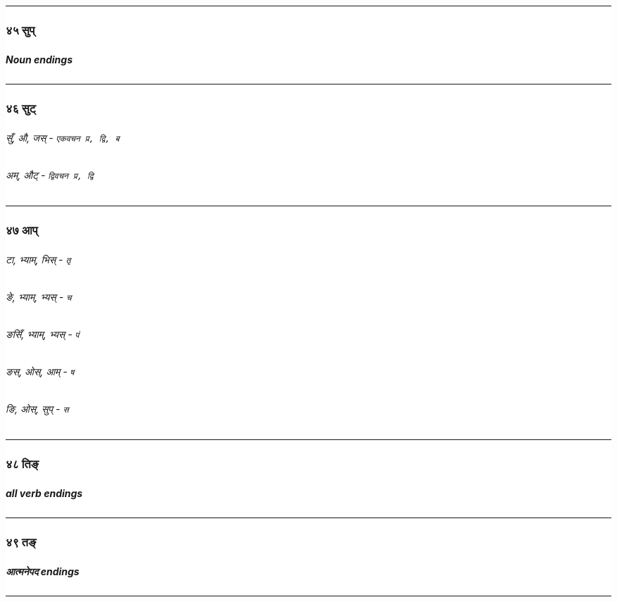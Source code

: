 ----
### ४५ सुप् 

##### Noun endings

----
### ४६ सुट् 
###### सुँ, औ, जस् - `एकवचन प्र, द्वि, ब`
###### अम्, औट्  - `द्विवचन प्र, द्वि`
----
### ४७ आप् 

###### टा, भ्याम्, भिस्  - `तृ`
###### ङे, भ्याम्, भ्यस्  -  `च`
###### ङसिँ, भ्याम्, भ्यस्  - `पं`
###### ङस्, ओस्, आम्  - `ष` 
###### ङि, ओस्, सुप्  - `स`

----
### ४८ तिङ् 

##### all verb endings

----
### ४९ तङ् 
##### आत्मनेपद endings

----



